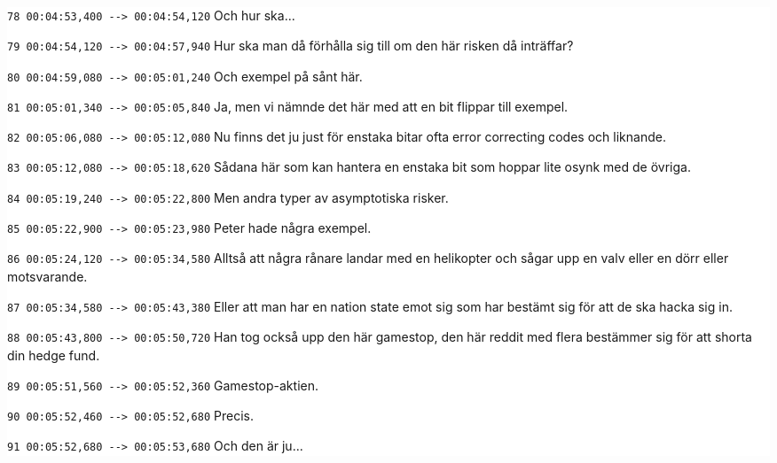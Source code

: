 

`78 00:04:53,400 --> 00:04:54,120`
Och hur ska...



`79 00:04:54,120 --> 00:04:57,940`
Hur ska man då förhålla sig till om den här risken då inträffar?



`80 00:04:59,080 --> 00:05:01,240`
Och exempel på sånt här.



`81 00:05:01,340 --> 00:05:05,840`
Ja, men vi nämnde det här med att en bit flippar till exempel.



`82 00:05:06,080 --> 00:05:12,080`
Nu finns det ju just för enstaka bitar ofta error correcting codes och liknande.



`83 00:05:12,080 --> 00:05:18,620`
Sådana här som kan hantera en enstaka bit som hoppar lite osynk med de övriga.



`84 00:05:19,240 --> 00:05:22,800`
Men andra typer av asymptotiska risker.



`85 00:05:22,900 --> 00:05:23,980`
Peter hade några exempel.



`86 00:05:24,120 --> 00:05:34,580`
Alltså att några rånare landar med en helikopter och sågar upp en valv eller en dörr eller motsvarande.



`87 00:05:34,580 --> 00:05:43,380`
Eller att man har en nation state emot sig som har bestämt sig för att de ska hacka sig in.



`88 00:05:43,800 --> 00:05:50,720`
Han tog också upp den här gamestop, den här reddit med flera bestämmer sig för att shorta din hedge fund.



`89 00:05:51,560 --> 00:05:52,360`
Gamestop-aktien.



`90 00:05:52,460 --> 00:05:52,680`
Precis.



`91 00:05:52,680 --> 00:05:53,680`
Och den är ju...
